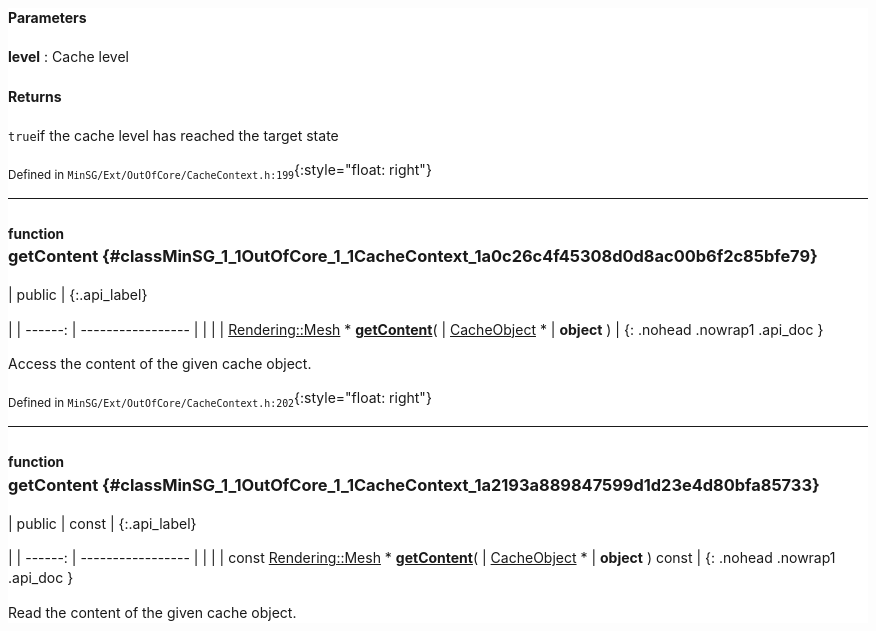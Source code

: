 
#### Parameters
**level**
:  Cache level




#### Returns
`true`if the cache level has reached the target state





<sub>Defined in `MinSG/Ext/OutOfCore/CacheContext.h:199`</sub>{:style="float: right"}

-------------------------------------------------------------------

### <small>function</small><br/> getContent {#classMinSG_1_1OutOfCore_1_1CacheContext_1a0c26c4f45308d0d8ac00b6f2c85bfe79}

| public |
{:.api_label}

|
| ------: | ----------------- |
|  |
| [Rendering::Mesh](classRendering_1_1Mesh) * **[getContent](#classMinSG_1_1OutOfCore_1_1CacheContext_1a0c26c4f45308d0d8ac00b6f2c85bfe79)**( |  [CacheObject](classMinSG_1_1OutOfCore_1_1CacheObject) * | **object** ) |
{: .nohead .nowrap1 .api_doc }

Access the content of the given cache object.





<sub>Defined in `MinSG/Ext/OutOfCore/CacheContext.h:202`</sub>{:style="float: right"}

-------------------------------------------------------------------

### <small>function</small><br/> getContent {#classMinSG_1_1OutOfCore_1_1CacheContext_1a2193a889847599d1d23e4d80bfa85733}

| public | const |
{:.api_label}

|
| ------: | ----------------- |
|  |
| const [Rendering::Mesh](classRendering_1_1Mesh) * **[getContent](#classMinSG_1_1OutOfCore_1_1CacheContext_1a2193a889847599d1d23e4d80bfa85733)**( |  [CacheObject](classMinSG_1_1OutOfCore_1_1CacheObject) * | **object** ) const |
{: .nohead .nowrap1 .api_doc }

Read the content of the given cache object.
